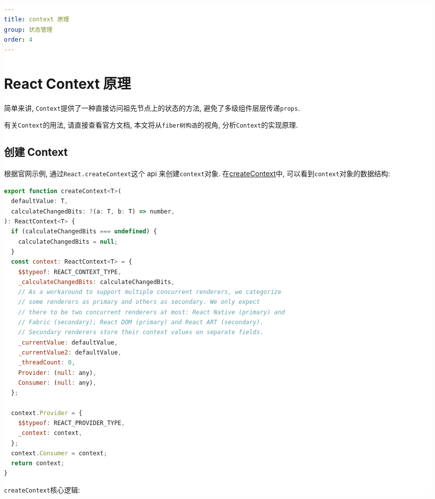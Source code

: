 ```yaml
---
title: context 原理
group: 状态管理
order: 4
---
```


# React Context 原理

简单来讲, `Context`提供了一种直接访问祖先节点上的状态的方法, 避免了多级组件层层传递`props`.

有关`Context`的用法, 请直接查看官方文档, 本文将从`fiber树构造`的视角, 分析`Context`的实现原理.

## 创建 Context

根据官网示例, 通过`React.createContext`这个 api 来创建`context`对象. 在[createContext](https://github.com/facebook/react/blob/v17.0.2/packages/react/src/ReactContext.js#L14-L152)中, 可以看到`context`对象的数据结构:

```js
export function createContext<T>(
  defaultValue: T,
  calculateChangedBits: ?(a: T, b: T) => number,
): ReactContext<T> {
  if (calculateChangedBits === undefined) {
    calculateChangedBits = null;
  }
  const context: ReactContext<T> = {
    $$typeof: REACT_CONTEXT_TYPE,
    _calculateChangedBits: calculateChangedBits,
    // As a workaround to support multiple concurrent renderers, we categorize
    // some renderers as primary and others as secondary. We only expect
    // there to be two concurrent renderers at most: React Native (primary) and
    // Fabric (secondary); React DOM (primary) and React ART (secondary).
    // Secondary renderers store their context values on separate fields.
    _currentValue: defaultValue,
    _currentValue2: defaultValue,
    _threadCount: 0,
    Provider: (null: any),
    Consumer: (null: any),
  };

  context.Provider = {
    $$typeof: REACT_PROVIDER_TYPE,
    _context: context,
  };
  context.Consumer = context;
  return context;
}
```

`createContext`核心逻辑:
